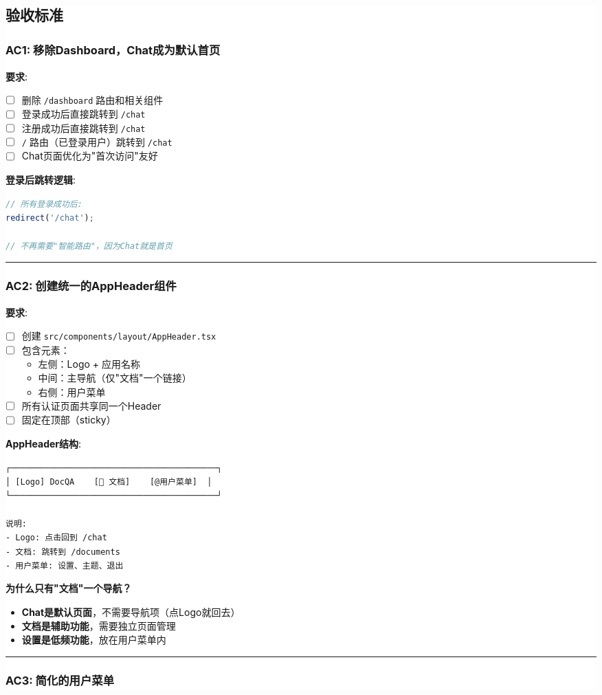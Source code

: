 
## 验收标准

### AC1: 移除Dashboard，Chat成为默认首页

**要求**:
- [ ] 删除 `/dashboard` 路由和相关组件
- [ ] 登录成功后直接跳转到 `/chat`
- [ ] 注册成功后直接跳转到 `/chat`
- [ ] `/` 路由（已登录用户）跳转到 `/chat`
- [ ] Chat页面优化为"首次访问"友好

**登录后跳转逻辑**:
```typescript
// 所有登录成功后:
redirect('/chat');

// 不再需要"智能路由"，因为Chat就是首页
```

---

### AC2: 创建统一的AppHeader组件

**要求**:
- [ ] 创建 `src/components/layout/AppHeader.tsx`
- [ ] 包含元素：
  - 左侧：Logo + 应用名称
  - 中间：主导航（仅"文档"一个链接）
  - 右侧：用户菜单
- [ ] 所有认证页面共享同一个Header
- [ ] 固定在顶部（sticky）

**AppHeader结构**:
```
┌──────────────────────────────────────────┐
│ [Logo] DocQA    [📄 文档]    [@用户菜单]  │
└──────────────────────────────────────────┘

说明:
- Logo: 点击回到 /chat
- 文档: 跳转到 /documents
- 用户菜单: 设置、主题、退出
```

**为什么只有"文档"一个导航？**
- **Chat是默认页面**，不需要导航项（点Logo就回去）
- **文档是辅助功能**，需要独立页面管理
- **设置是低频功能**，放在用户菜单内

---

### AC3: 简化的用户菜单
